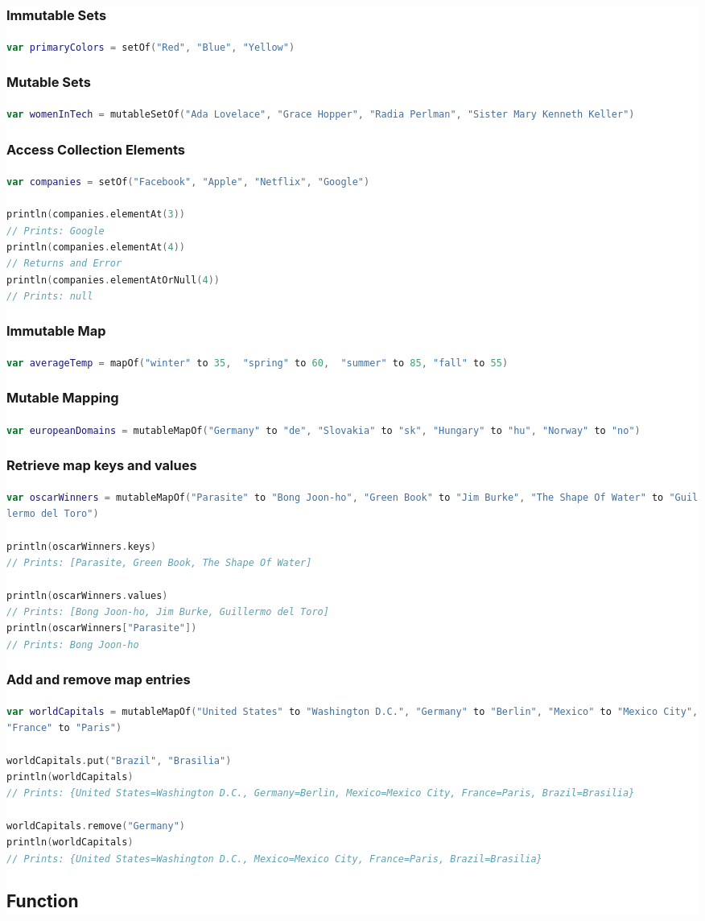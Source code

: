 ### Immutable Sets
```kotlin
var primaryColors = setOf("Red", "Blue", "Yellow")
```
### Mutable Sets
```kotlin
var womenInTech = mutableSetOf("Ada Lovelace", "Grace Hopper", "Radia Perlman", "Sister Mary Kenneth Keller")
```
### Access Collection Elements
```kotlin
var companies = setOf("Facebook", "Apple", "Netflix", "Google")

println(companies.elementAt(3))
// Prints: Google
println(companies.elementAt(4))
// Returns and Error
println(companies.elementAtOrNull(4))
// Prints: null
```
### Immutable Map
```kotlin
var averageTemp = mapOf("winter" to 35,  "spring" to 60,  "summer" to 85, "fall" to 55)
```
### Mutable Mapping
```kotlin
var europeanDomains = mutableMapOf("Germany" to "de", "Slovakia" to "sk", "Hungary" to "hu", "Norway" to "no")
```
### Retrieve map keys and values
```kotlin
var oscarWinners = mutableMapOf("Parasite" to "Bong Joon-ho", "Green Book" to "Jim Burke", "The Shape Of Water" to "Guillermo del Toro")

println(oscarWinners.keys)
// Prints: [Parasite, Green Book, The Shape Of Water]

println(oscarWinners.values)
// Prints: [Bong Joon-ho, Jim Burke, Guillermo del Toro]
println(oscarWinners["Parasite"])
// Prints: Bong Joon-ho
```
### Add and remove map entries
```kotlin
var worldCapitals = mutableMapOf("United States" to "Washington D.C.", "Germany" to "Berlin", "Mexico" to "Mexico City", "France" to "Paris")

worldCapitals.put("Brazil", "Brasilia")
println(worldCapitals)
// Prints: {United States=Washington D.C., Germany=Berlin, Mexico=Mexico City, France=Paris, Brazil=Brasilia}

worldCapitals.remove("Germany")
println(worldCapitals)
// Prints: {United States=Washington D.C., Mexico=Mexico City, France=Paris, Brazil=Brasilia}
```
## Function
